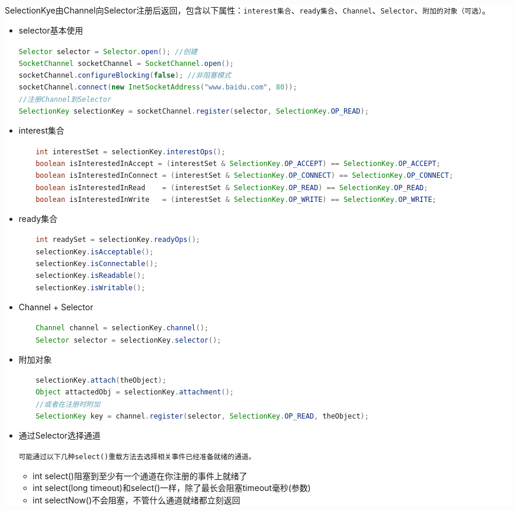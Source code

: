 SelectionKye由Channel向Selector注册后返回，包含以下属性：`interest集合`、`ready集合`、`Channel`、`Selector`、`附加的对象（可选）`。

- selector基本使用

  ```java
  Selector selector = Selector.open(); //创建
  SocketChannel socketChannel = SocketChannel.open();
  socketChannel.configureBlocking(false); //非阻塞模式
  socketChannel.connect(new InetSocketAddress("www.baidu.com", 80));
  //注册Channel到Selector
  SelectionKey selectionKey = socketChannel.register(selector, SelectionKey.OP_READ); 
  ```

- interest集合

  ```java
      int interestSet = selectionKey.interestOps();
      boolean isInterestedInAccept = (interestSet & SelectionKey.OP_ACCEPT) == SelectionKey.OP_ACCEPT;
      boolean isInterestedInConnect = (interestSet & SelectionKey.OP_CONNECT) == SelectionKey.OP_CONNECT;
      boolean isInterestedInRead    = (interestSet & SelectionKey.OP_READ) == SelectionKey.OP_READ;
      boolean isInterestedInWrite   = (interestSet & SelectionKey.OP_WRITE) == SelectionKey.OP_WRITE;
  ```

- ready集合

  ```java
      int readySet = selectionKey.readyOps();
      selectionKey.isAcceptable();
      selectionKey.isConnectable();
      selectionKey.isReadable();
      selectionKey.isWritable();
  ```

- Channel + Selector

  ```java
      Channel channel = selectionKey.channel();
      Selector selector = selectionKey.selector();
  ```

- 附加对象

  ```java
      selectionKey.attach(theObject);
      Object attactedObj = selectionKey.attachment();
      //或者在注册时附加
      SelectionKey key = channel.register(selector, SelectionKey.OP_READ, theObject); 
  ```

- 通过Selector选择通道

  ```
  可能通过以下几种select()重载方法去选择相关事件已经准备就绪的通道。
  ```

  - int select()阻塞到至少有一个通道在你注册的事件上就绪了
  - int select(long timeout)和select()一样，除了最长会阻塞timeout毫秒(参数)
  - int selectNow()不会阻塞，不管什么通道就绪都立刻返回
